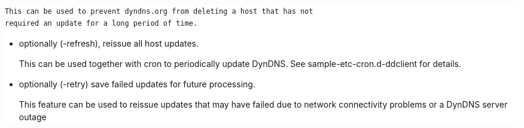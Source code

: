     This can be used to prevent dyndns.org from deleting a host that has not
    required an update for a long period of time.
  * optionally (-refresh), reissue all host updates.

    This can be used together with cron to periodically update DynDNS.  See
    sample-etc-cron.d-ddclient for details.
  * optionally (-retry) save failed updates for future processing.

    This feature can be used to reissue updates that may have failed due to
    network connectivity problems or a DynDNS server outage
